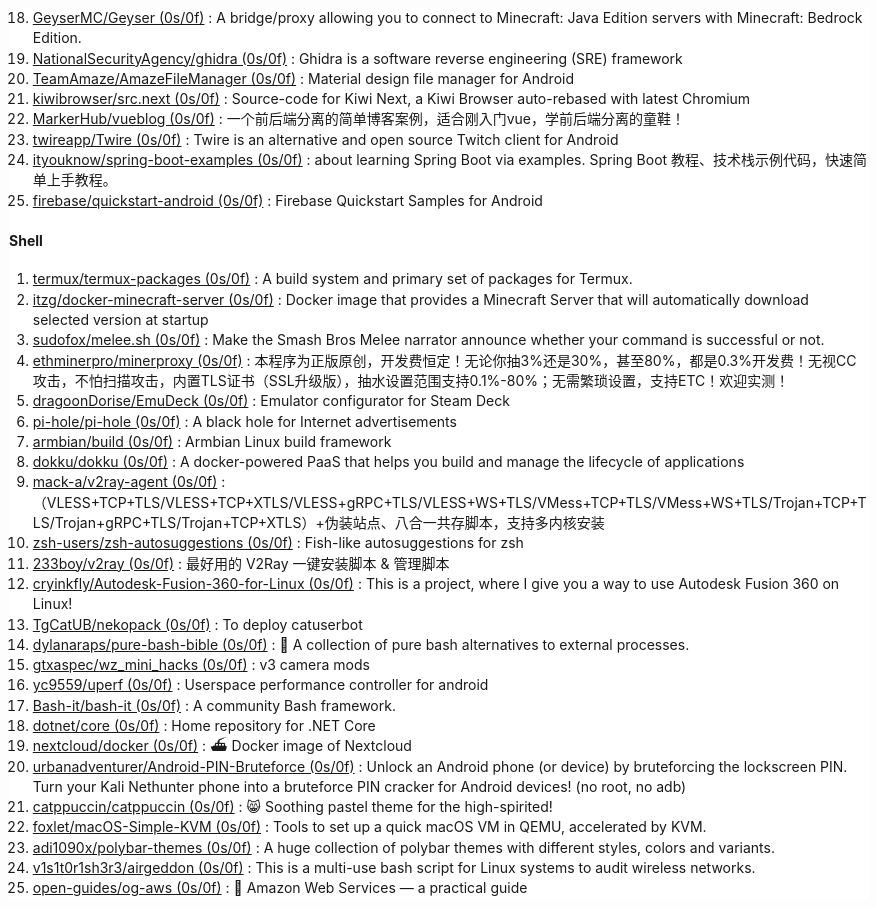18. [GeyserMC/Geyser (0s/0f)](https://github.com/GeyserMC/Geyser) : A bridge/proxy allowing you to connect to Minecraft: Java Edition servers with Minecraft: Bedrock Edition.
19. [NationalSecurityAgency/ghidra (0s/0f)](https://github.com/NationalSecurityAgency/ghidra) : Ghidra is a software reverse engineering (SRE) framework
20. [TeamAmaze/AmazeFileManager (0s/0f)](https://github.com/TeamAmaze/AmazeFileManager) : Material design file manager for Android
21. [kiwibrowser/src.next (0s/0f)](https://github.com/kiwibrowser/src.next) : Source-code for Kiwi Next, a Kiwi Browser auto-rebased with latest Chromium
22. [MarkerHub/vueblog (0s/0f)](https://github.com/MarkerHub/vueblog) : 一个前后端分离的简单博客案例，适合刚入门vue，学前后端分离的童鞋！
23. [twireapp/Twire (0s/0f)](https://github.com/twireapp/Twire) : Twire is an alternative and open source Twitch client for Android
24. [ityouknow/spring-boot-examples (0s/0f)](https://github.com/ityouknow/spring-boot-examples) : about learning Spring Boot via examples. Spring Boot 教程、技术栈示例代码，快速简单上手教程。
25. [firebase/quickstart-android (0s/0f)](https://github.com/firebase/quickstart-android) : Firebase Quickstart Samples for Android

#### Shell
1. [termux/termux-packages (0s/0f)](https://github.com/termux/termux-packages) : A build system and primary set of packages for Termux.
2. [itzg/docker-minecraft-server (0s/0f)](https://github.com/itzg/docker-minecraft-server) : Docker image that provides a Minecraft Server that will automatically download selected version at startup
3. [sudofox/melee.sh (0s/0f)](https://github.com/sudofox/melee.sh) : Make the Smash Bros Melee narrator announce whether your command is successful or not.
4. [ethminerpro/minerproxy (0s/0f)](https://github.com/ethminerpro/minerproxy) : 本程序为正版原创，开发费恒定！无论你抽3%还是30%，甚至80%，都是0.3%开发费！无视CC攻击，不怕扫描攻击，内置TLS证书（SSL升级版），抽水设置范围支持0.1%-80%；无需繁琐设置，支持ETC！欢迎实测！
5. [dragoonDorise/EmuDeck (0s/0f)](https://github.com/dragoonDorise/EmuDeck) : Emulator configurator for Steam Deck
6. [pi-hole/pi-hole (0s/0f)](https://github.com/pi-hole/pi-hole) : A black hole for Internet advertisements
7. [armbian/build (0s/0f)](https://github.com/armbian/build) : Armbian Linux build framework
8. [dokku/dokku (0s/0f)](https://github.com/dokku/dokku) : A docker-powered PaaS that helps you build and manage the lifecycle of applications
9. [mack-a/v2ray-agent (0s/0f)](https://github.com/mack-a/v2ray-agent) : （VLESS+TCP+TLS/VLESS+TCP+XTLS/VLESS+gRPC+TLS/VLESS+WS+TLS/VMess+TCP+TLS/VMess+WS+TLS/Trojan+TCP+TLS/Trojan+gRPC+TLS/Trojan+TCP+XTLS）+伪装站点、八合一共存脚本，支持多内核安装
10. [zsh-users/zsh-autosuggestions (0s/0f)](https://github.com/zsh-users/zsh-autosuggestions) : Fish-like autosuggestions for zsh
11. [233boy/v2ray (0s/0f)](https://github.com/233boy/v2ray) : 最好用的 V2Ray 一键安装脚本 & 管理脚本
12. [cryinkfly/Autodesk-Fusion-360-for-Linux (0s/0f)](https://github.com/cryinkfly/Autodesk-Fusion-360-for-Linux) : This is a project, where I give you a way to use Autodesk Fusion 360 on Linux!
13. [TgCatUB/nekopack (0s/0f)](https://github.com/TgCatUB/nekopack) : To deploy catuserbot
14. [dylanaraps/pure-bash-bible (0s/0f)](https://github.com/dylanaraps/pure-bash-bible) : 📖 A collection of pure bash alternatives to external processes.
15. [gtxaspec/wz_mini_hacks (0s/0f)](https://github.com/gtxaspec/wz_mini_hacks) : v3 camera mods
16. [yc9559/uperf (0s/0f)](https://github.com/yc9559/uperf) : Userspace performance controller for android
17. [Bash-it/bash-it (0s/0f)](https://github.com/Bash-it/bash-it) : A community Bash framework.
18. [dotnet/core (0s/0f)](https://github.com/dotnet/core) : Home repository for .NET Core
19. [nextcloud/docker (0s/0f)](https://github.com/nextcloud/docker) : ⛴ Docker image of Nextcloud
20. [urbanadventurer/Android-PIN-Bruteforce (0s/0f)](https://github.com/urbanadventurer/Android-PIN-Bruteforce) : Unlock an Android phone (or device) by bruteforcing the lockscreen PIN. Turn your Kali Nethunter phone into a bruteforce PIN cracker for Android devices! (no root, no adb)
21. [catppuccin/catppuccin (0s/0f)](https://github.com/catppuccin/catppuccin) : 😸 Soothing pastel theme for the high-spirited!
22. [foxlet/macOS-Simple-KVM (0s/0f)](https://github.com/foxlet/macOS-Simple-KVM) : Tools to set up a quick macOS VM in QEMU, accelerated by KVM.
23. [adi1090x/polybar-themes (0s/0f)](https://github.com/adi1090x/polybar-themes) : A huge collection of polybar themes with different styles, colors and variants.
24. [v1s1t0r1sh3r3/airgeddon (0s/0f)](https://github.com/v1s1t0r1sh3r3/airgeddon) : This is a multi-use bash script for Linux systems to audit wireless networks.
25. [open-guides/og-aws (0s/0f)](https://github.com/open-guides/og-aws) : 📙 Amazon Web Services — a practical guide
